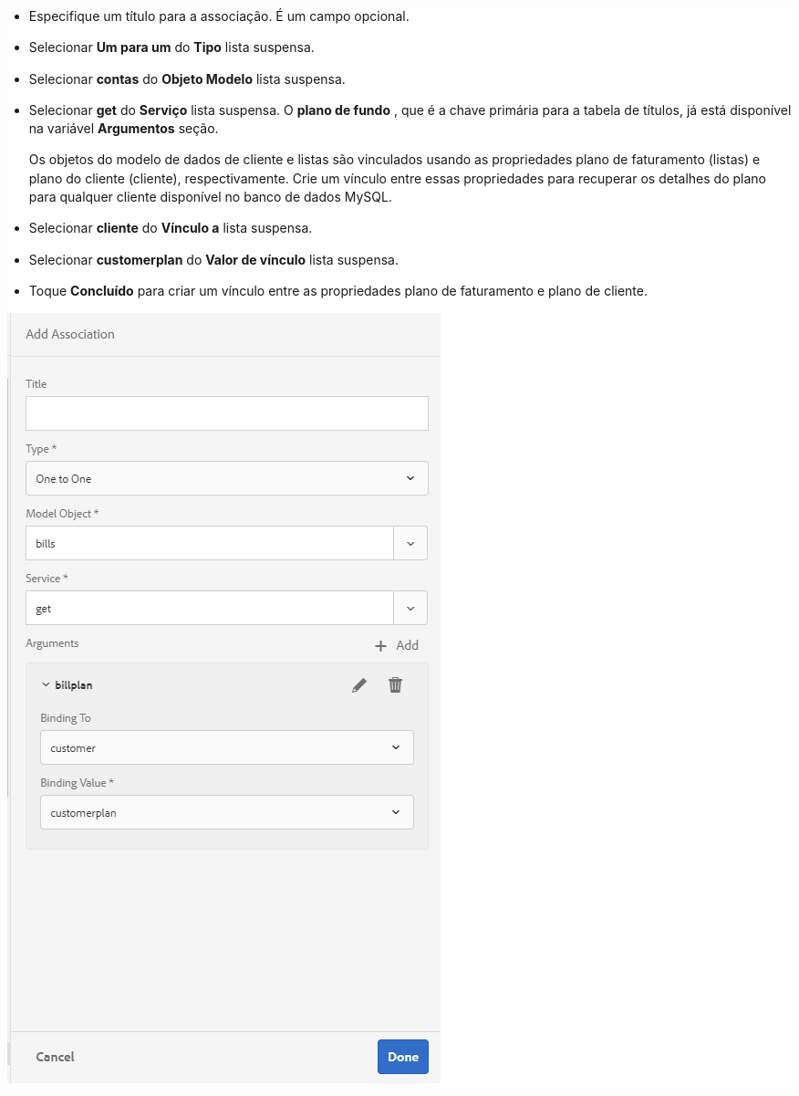    * Especifique um título para a associação. É um campo opcional.
   * Selecionar **Um para um** do **Tipo** lista suspensa.
   * Selecionar **contas** do **Objeto Modelo** lista suspensa.
   * Selecionar **get** do **Serviço** lista suspensa. O **plano de fundo** , que é a chave primária para a tabela de títulos, já está disponível na variável **Argumentos** seção.

      Os objetos do modelo de dados de cliente e listas são vinculados usando as propriedades plano de faturamento (listas) e plano do cliente (cliente), respectivamente. Crie um vínculo entre essas propriedades para recuperar os detalhes do plano para qualquer cliente disponível no banco de dados MySQL.

   * Selecionar **cliente** do **Vínculo a** lista suspensa.
   * Selecionar **customerplan** do **Valor de vínculo** lista suspensa.
   * Toque **Concluído** para criar um vínculo entre as propriedades plano de faturamento e plano de cliente.

   ![add_Association_customer_bill](assets/add_association_customer_bills.png)
